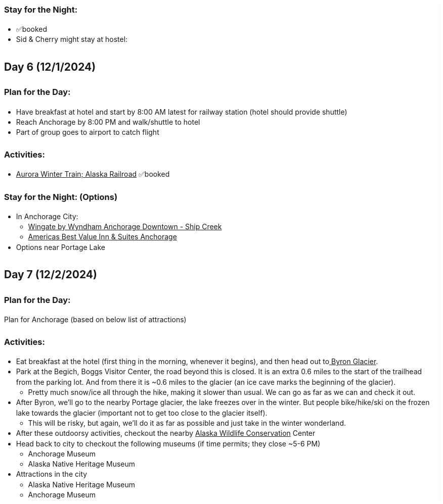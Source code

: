 
### Stay for the Night:


*  ✅booked
* Sid & Cherry might stay at hostel: 


## Day 6 (12/1/2024)


### Plan for the Day:


* Have breakfast at hotel and start by 8:00 AM latest for railway station (hotel should provide shuttle)
* Reach Anchorage by 8:00 PM and walk/shuttle to hotel
* Part of group goes to airport to catch flight


### Activities:



* [Aurora Winter Train; Alaska Railroad](https://www.alaskarailroad.com/ride-a-train/schedules#:~:text=Aurora%20Winter%20Train-,Anchorage,-%E2%86%92%20Wasilla%20%E2%86%92%20Talkeetna%20%E2%86%92%20Hurricane) ✅booked


### Stay for the Night: (Options)


* In Anchorage City:
    * [Wingate by Wyndham Anchorage Downtown - Ship Creek](https://www.booking.com/Share-wnJ1gQ)
    * [Americas Best Value Inn & Suites Anchorage](https://expe.app.link/Hx6eFATk4Mb)
* Options near Portage Lake


## Day 7 (12/2/2024)


### Plan for the Day:

Plan for Anchorage (based on below list of attractions)


### Activities:



* Eat breakfast at the hotel (first thing in the morning, whenever it begins), and then head out to[ Byron Glacier](https://www.youtube.com/watch?v=OmPOz2vF4Cs).
* Park at the Begich, Boggs Visitor Center, the road beyond this is closed. It is an extra 0.6 miles to the start of the trailhead from the parking lot. And from there it is ~0.6 miles to the glacier (an ice cave marks the beginning of the glacier).
    * Pretty much snow/ice all through the hike, making it slower than usual. We can go as far as we can and check it out.
* After Byron, we’ll go to the nearby Portage glacier, the lake freezes over in the winter. But people bike/hike/ski on the frozen lake towards the glacier (important not to get too close to the glacier itself). 
    * This will be risky, but again, we’ll do it as far as possible and just take in the winter wonderland.
* After these outdoorsy activities, checkout the nearby [Alaska Wildlife Conservation](https://www.alaska.org/detail/alaska-wildlife-conservation-center) Center
* Head back to city to checkout the following museums (if time permits; they close ~5-6 PM)
    * Anchorage Museum
    * Alaska Native Heritage Museum
* Attractions in the city
    * Alaska Native Heritage Museum
    * Anchorage Museum